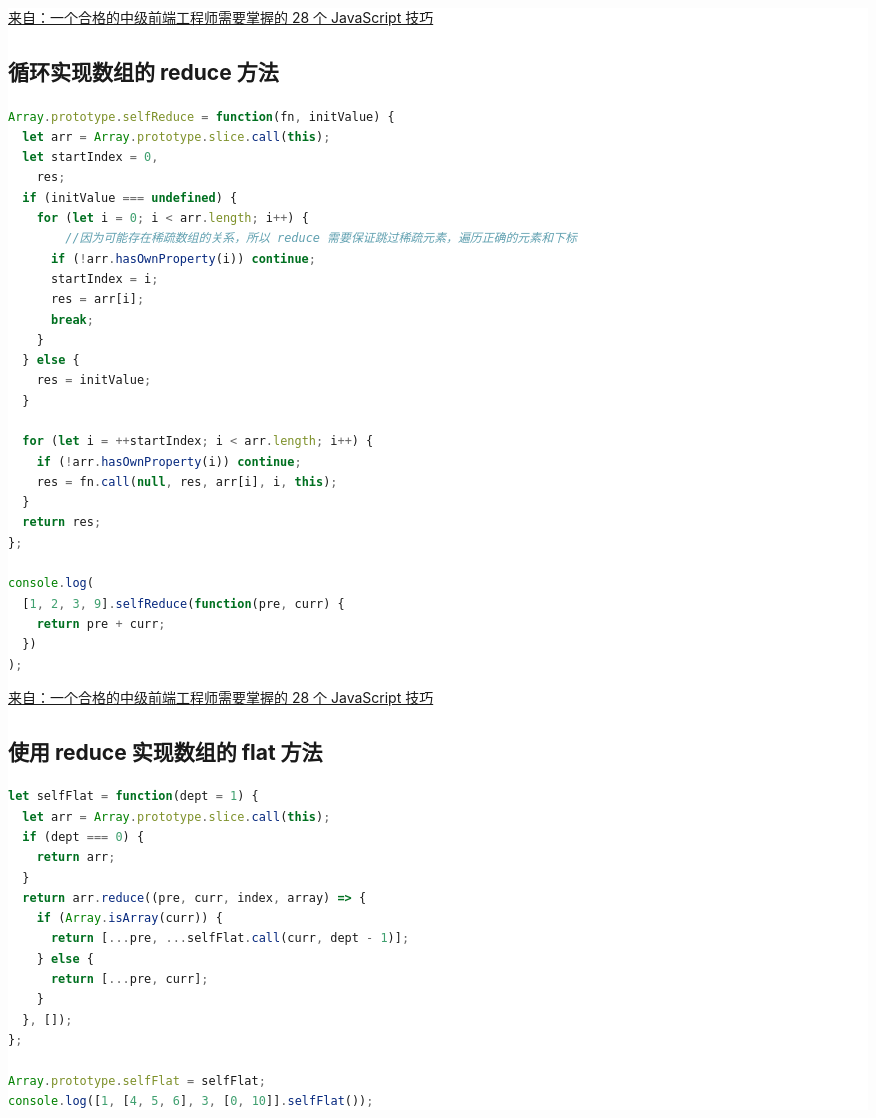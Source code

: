 [来自：一个合格的中级前端工程师需要掌握的 28 个 JavaScript 技巧](https://juejin.im/post/5cef46226fb9a07eaf2b7516#heading-21)

## 循环实现数组的 reduce 方法

```js
Array.prototype.selfReduce = function(fn, initValue) {
  let arr = Array.prototype.slice.call(this);
  let startIndex = 0,
    res;
  if (initValue === undefined) {
    for (let i = 0; i < arr.length; i++) {
        //因为可能存在稀疏数组的关系，所以 reduce 需要保证跳过稀疏元素，遍历正确的元素和下标
      if (!arr.hasOwnProperty(i)) continue;
      startIndex = i;
      res = arr[i];
      break;
    }
  } else {
    res = initValue;
  }

  for (let i = ++startIndex; i < arr.length; i++) {
    if (!arr.hasOwnProperty(i)) continue;
    res = fn.call(null, res, arr[i], i, this);
  }
  return res;
};

console.log(
  [1, 2, 3, 9].selfReduce(function(pre, curr) {
    return pre + curr;
  })
);
```

[来自：一个合格的中级前端工程师需要掌握的 28 个 JavaScript 技巧](https://juejin.im/post/5cef46226fb9a07eaf2b7516#heading-21)


## 使用 reduce 实现数组的 flat 方法

```js
let selfFlat = function(dept = 1) {
  let arr = Array.prototype.slice.call(this);
  if (dept === 0) {
    return arr;
  }
  return arr.reduce((pre, curr, index, array) => {
    if (Array.isArray(curr)) {
      return [...pre, ...selfFlat.call(curr, dept - 1)];
    } else {
      return [...pre, curr];
    }
  }, []);
};

Array.prototype.selfFlat = selfFlat;
console.log([1, [4, 5, 6], 3, [0, 10]].selfFlat());

```
